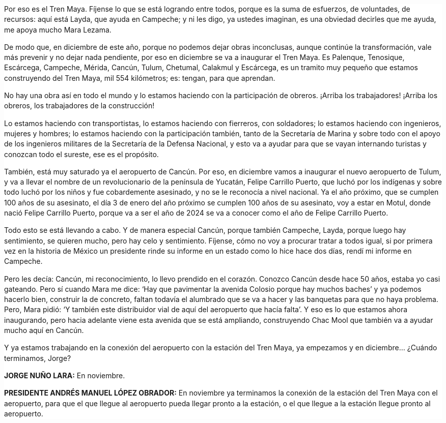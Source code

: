 Por eso es el Tren Maya. Fíjense lo que se está logrando entre todos, porque
es la suma de esfuerzos, de voluntades, de recursos: aquí está Layda, que
ayuda en Campeche; y ni les digo, ya ustedes imaginan, es una obviedad
decirles que me ayuda, me apoya mucho Mara Lezama.

De modo que, en diciembre de este año, porque no podemos dejar obras
inconclusas, aunque continúe la transformación, vale más prevenir y no dejar
nada pendiente, por eso en diciembre se va a inaugurar el Tren Maya. Es
Palenque, Tenosique, Escárcega, Campeche, Mérida, Cancún, Tulum, Chetumal,
Calakmul y Escárcega, es un tramito muy pequeño que estamos construyendo del
Tren Maya, mil 554 kilómetros; es: tengan, para que aprendan.

No hay una obra así en todo el mundo y lo estamos haciendo con la
participación de obreros. ¡Arriba los trabajadores! ¡Arriba los obreros, los
trabajadores de la construcción!

Lo estamos haciendo con transportistas, lo estamos haciendo con fierreros, con
soldadores; lo estamos haciendo con ingenieros, mujeres y hombres; lo estamos
haciendo con la participación también, tanto de la Secretaría de Marina y
sobre todo con el apoyo de los ingenieros militares de la Secretaría de la
Defensa Nacional, y esto va a ayudar para que se vayan internando turistas y
conozcan todo el sureste, ese es el propósito.

También, está muy saturado ya el aeropuerto de Cancún. Por eso, en diciembre
vamos a inaugurar el nuevo aeropuerto de Tulum, y va a llevar el nombre de un
revolucionario de la península de Yucatán, Felipe Carrillo Puerto, que luchó
por los indígenas y sobre todo luchó por los niños y fue cobardemente
asesinado, y no se le reconocía a nivel nacional. Ya el año próximo, que se
cumplen 100 años de su asesinato, el día 3 de enero del año próximo se cumplen
100 años de su asesinato, voy a estar en Motul, donde nació Felipe Carrillo
Puerto, porque va a ser el año de 2024 se va a conocer como el año de Felipe
Carrillo Puerto.

Todo esto se está llevando a cabo. Y de manera especial Cancún, porque también
Campeche, Layda, porque luego hay sentimiento, se quieren mucho, pero hay celo
y sentimiento. Fíjense, cómo no voy a procurar tratar a todos igual, si por
primera vez en la historia de México un presidente rinde su informe en un
estado como lo hice hace dos días, rendí mi informe en Campeche.

Pero les decía: Cancún, mi reconocimiento, lo llevo prendido en el corazón.
Conozco Cancún desde hace 50 años, estaba yo casi gateando. Pero sí cuando
Mara me dice: ‘Hay que pavimentar la avenida Colosio porque hay muchos baches’
y ya podemos hacerlo bien, construir la de concreto, faltan todavía el
alumbrado que se va a hacer y las banquetas para que no haya problema. Pero,
Mara pidió: ‘Y también este distribuidor vial de aquí del aeropuerto que hacía
falta’. Y eso es lo que estamos ahora inaugurando, pero hacia adelante viene
esta avenida que se está ampliando, construyendo Chac Mool que también va a
ayudar mucho aquí en Cancún.

Y ya estamos trabajando en la conexión del aeropuerto con la estación del Tren
Maya, ya empezamos y en diciembre… ¿Cuándo terminamos, Jorge?

**JORGE NUÑO LARA:** En noviembre.

**PRESIDENTE ANDRÉS MANUEL LÓPEZ OBRADOR:** En noviembre ya terminamos la
conexión de la estación del Tren Maya con el aeropuerto, para que el que
llegue al aeropuerto pueda llegar pronto a la estación, o el que llegue a la
estación llegue pronto al aeropuerto.
